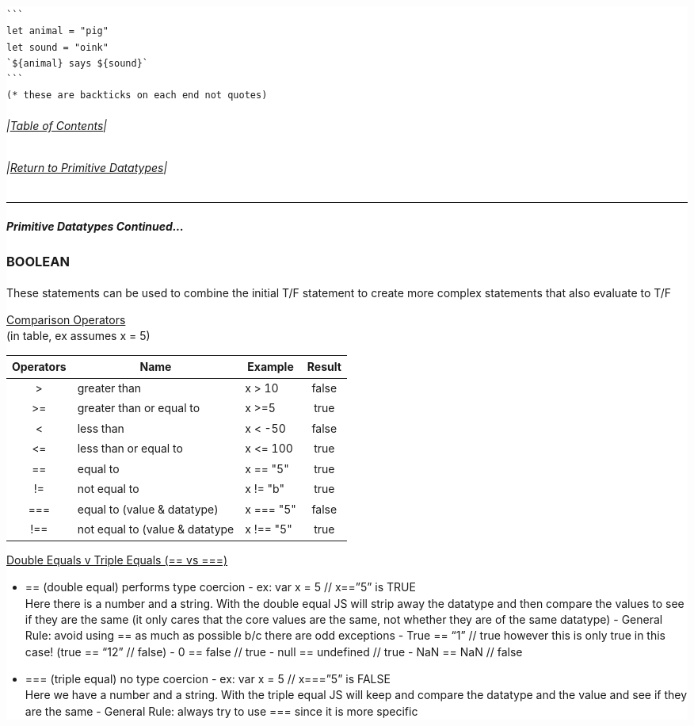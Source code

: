 	```
	let animal = "pig"    
	let sound = "oink"   
	`${animal} says ${sound}`
	```
	(* these are backticks on each end not quotes)

###### |[Table of Contents](#tableOfContents)| 
###### |[Return to Primitive Datatypes](#pDatatypes)|

<hr>
<a name="boolean" class="boolean"></a>

##### Primitive Datatypes Continued...

### BOOLEAN
These statements can be used to combine the initial T/F statement to create more complex statements that also evaluate to T/F 
  

<ins>Comparison Operators</ins>   
(in table, ex assumes x = 5)

| Operators | Name                           | Example   | Result |
|:---------:|--------------------------------|-----------|:------:|
|     >     | greater than                   | x > 10    | false  |
|    >=     | greater than or equal to       | x >=5     |  true  |
|     <     | less than                      | x < -50   | false  |
|    <=     | less than or equal to          | x <= 100  |  true  |
|    ==     | equal to                       | x == "5"  |  true  |
|    !=     | not equal to                   | x != "b"  |  true  |
|    ===    | equal to (value & datatype)    | x === "5" | false  |
|    !==    | not equal to (value & datatype | x !== "5" |  true  |

  <ins>Double Equals v Triple Equals (== vs ===)</ins>

- == (double equal) performs type coercion
				- ex: var x = 5  //  x==”5” is TRUE   
				Here there is a number and a string. With the double equal JS will strip away the datatype and then compare the values to see if they are the same (it only cares that the core values are the same, not whether they are of the same datatype) 
				- General Rule: avoid using == as much as possible b/c there are odd exceptions
								- True == “1”  // true however this is only true in this case! (true == “12” // false) 
								- 0 == false  // true 
								- null == undefined // true 
								- NaN == NaN  // false 

- === (triple equal) no type coercion 
				- ex: var x = 5  //  x===”5” is FALSE   
				Here we have a number and a string. With the triple equal JS will keep and compare the datatype and the value and see if they are the same 
				- General Rule: always try to use === since it is more specific 
